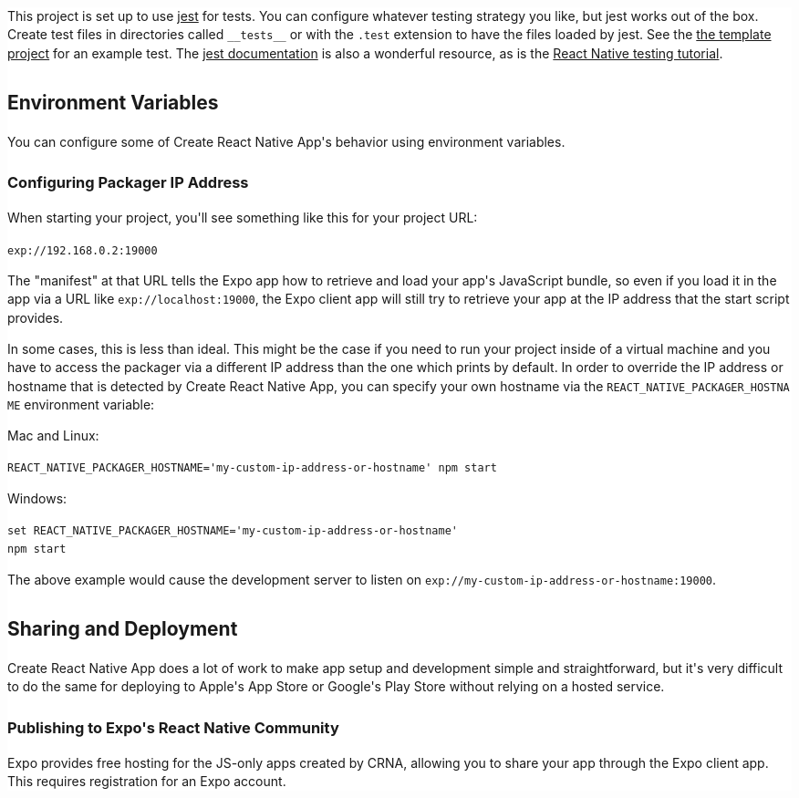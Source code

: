 This project is set up to use [jest](https://facebook.github.io/jest/) for tests. You can configure whatever testing strategy you like, but jest works out of the box. Create test files in directories called `__tests__` or with the `.test` extension to have the files loaded by jest. See the [the template project](https://github.com/react-community/create-react-native-app/blob/master/react-native-scripts/template/App.test.js) for an example test. The [jest documentation](https://facebook.github.io/jest/docs/en/getting-started.html) is also a wonderful resource, as is the [React Native testing tutorial](https://facebook.github.io/jest/docs/en/tutorial-react-native.html).

## Environment Variables

You can configure some of Create React Native App's behavior using environment variables.

### Configuring Packager IP Address

When starting your project, you'll see something like this for your project URL:

```
exp://192.168.0.2:19000
```

The "manifest" at that URL tells the Expo app how to retrieve and load your app's JavaScript bundle, so even if you load it in the app via a URL like `exp://localhost:19000`, the Expo client app will still try to retrieve your app at the IP address that the start script provides.

In some cases, this is less than ideal. This might be the case if you need to run your project inside of a virtual machine and you have to access the packager via a different IP address than the one which prints by default. In order to override the IP address or hostname that is detected by Create React Native App, you can specify your own hostname via the `REACT_NATIVE_PACKAGER_HOSTNAME` environment variable:

Mac and Linux:

```
REACT_NATIVE_PACKAGER_HOSTNAME='my-custom-ip-address-or-hostname' npm start
```

Windows:
```
set REACT_NATIVE_PACKAGER_HOSTNAME='my-custom-ip-address-or-hostname'
npm start
```

The above example would cause the development server to listen on `exp://my-custom-ip-address-or-hostname:19000`.

## Sharing and Deployment

Create React Native App does a lot of work to make app setup and development simple and straightforward, but it's very difficult to do the same for deploying to Apple's App Store or Google's Play Store without relying on a hosted service.

### Publishing to Expo's React Native Community

Expo provides free hosting for the JS-only apps created by CRNA, allowing you to share your app through the Expo client app. This requires registration for an Expo account.
